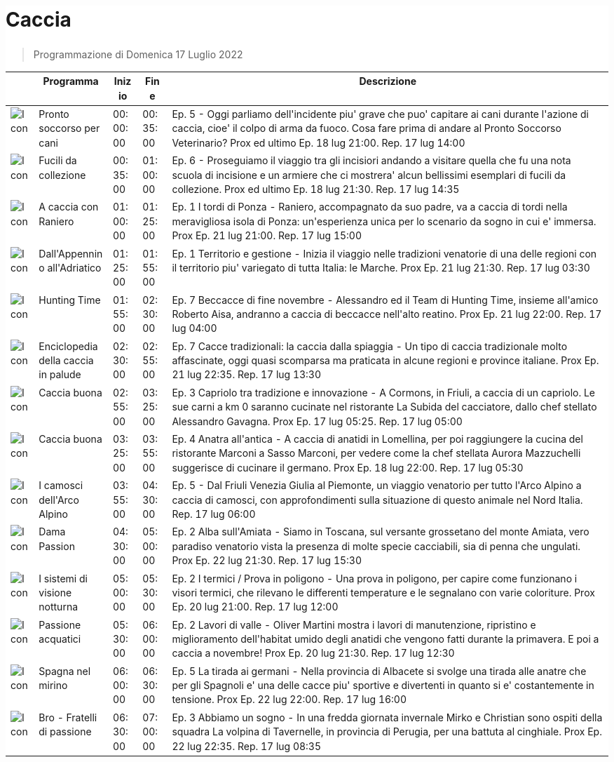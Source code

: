 # Caccia
> Programmazione di Domenica 17 Luglio 2022

||Programma|Inizio|Fine|Descrizione|
|---|---|---|---|---|
|![Icon](https://guidatv.sky.it/uuid/2c57eef7-d373-40d8-94c0-55b0eacdd6bb/cover?md5ChecksumParam=d32d7bcaf41cf85d7377fa7547e4119f)|Pronto soccorso per cani|00:00:00|00:35:00|Ep. 5 - Oggi parliamo dell&#039;incidente piu&#039; grave che puo&#039; capitare ai cani durante l&#039;azione di caccia, cioe&#039; il colpo di arma da fuoco. Cosa fare prima di andare al Pronto Soccorso Veterinario? Prox ed ultimo Ep. 18 lug 21:00. Rep. 17 lug 14:00
|![Icon](https://guidatv.sky.it/uuid/35d11d42-9170-4407-89d6-b43621153e89/cover?md5ChecksumParam=b358595496914522c68cd60aa0ab8849)|Fucili da collezione|00:35:00|01:00:00|Ep. 6 - Proseguiamo il viaggio tra gli incisiori andando a visitare quella che fu una nota scuola di incisione e un armiere che ci mostrera&#039; alcun bellissimi esemplari di fucili da collezione. Prox ed ultimo Ep. 18 lug 21:30. Rep. 17 lug 14:35
|![Icon](https://guidatv.sky.it/uuid/069b91eb-ae9d-4ab7-b844-273dbd7921a8/cover?md5ChecksumParam=8301a77cee693e666dd8a659ea34e337)|A caccia con Raniero|01:00:00|01:25:00|Ep. 1 I tordi di Ponza - Raniero, accompagnato da suo padre, va a caccia di tordi nella meravigliosa isola di Ponza: un&#039;esperienza unica per lo scenario da sogno in cui e&#039; immersa. Prox Ep. 21 lug 21:00. Rep. 17 lug 15:00
|![Icon](https://guidatv.sky.it/uuid/0092eb64-bc18-4534-ba44-8e9bc034d580/cover?md5ChecksumParam=2aacaa2ef0aec4f5f67882227568701f)|Dall&#039;Appennino all&#039;Adriatico|01:25:00|01:55:00|Ep. 1 Territorio e gestione - Inizia il viaggio nelle tradizioni venatorie di una delle regioni con il territorio piu&#039; variegato di tutta Italia: le Marche. Prox Ep. 21 lug 21:30. Rep. 17 lug 03:30
|![Icon](https://guidatv.sky.it/uuid/021e37de-60b6-4d7e-ab42-1c6a5c604299/cover?md5ChecksumParam=43c4a004b894ad995b2c2456e1508285)|Hunting Time|01:55:00|02:30:00|Ep. 7 Beccacce di fine novembre - Alessandro ed il Team di Hunting Time, insieme all&#039;amico Roberto Aisa, andranno a caccia di beccacce nell&#039;alto reatino. Prox Ep. 21 lug 22:00. Rep. 17 lug 04:00
|![Icon](https://guidatv.sky.it/uuid/2917637a-9197-4762-8c9b-c7b56ef843ef/cover?md5ChecksumParam=7af6cb20b3176fe07b79681afe70c988)|Enciclopedia della caccia in palude|02:30:00|02:55:00|Ep. 7 Cacce tradizionali: la caccia dalla spiaggia - Un tipo di caccia tradizionale molto affascinate, oggi quasi scomparsa ma praticata in alcune regioni e province italiane. Prox Ep. 21 lug 22:35. Rep. 17 lug 13:30
|![Icon](https://guidatv.sky.it/uuid/00f7c98c-2583-4a1a-aec4-32ed40d95302/cover?md5ChecksumParam=6feeb6031309efe8a04a4ebc26a7c165)|Caccia buona|02:55:00|03:25:00|Ep. 3 Capriolo tra tradizione e innovazione - A Cormons, in Friuli, a caccia di un capriolo. Le sue carni a km 0 saranno cucinate nel ristorante La Subida del cacciatore, dallo chef stellato Alessandro Gavagna. Prox Ep. 17 lug 05:25. Rep. 17 lug 05:00
|![Icon](https://guidatv.sky.it/uuid/00f7c98c-2583-4a1a-aec4-32ed40d95302/cover?md5ChecksumParam=6feeb6031309efe8a04a4ebc26a7c165)|Caccia buona|03:25:00|03:55:00|Ep. 4 Anatra all&#039;antica - A caccia di anatidi in Lomellina, per poi raggiungere la cucina del ristorante Marconi a Sasso Marconi, per vedere come la chef stellata Aurora Mazzuchelli suggerisce di cucinare il germano. Prox Ep. 18 lug 22:00. Rep. 17 lug 05:30
|![Icon](https://guidatv.sky.it/uuid/1a4986e7-6f90-4518-8524-d47790375f17/cover?md5ChecksumParam=077e9bc1e2b46f2e40e9fc3846d62144)|I camosci dell&#039;Arco Alpino|03:55:00|04:30:00|Ep. 5 - Dal Friuli Venezia Giulia al Piemonte, un viaggio venatorio per tutto l&#039;Arco Alpino a caccia di camosci, con approfondimenti sulla situazione di questo animale nel Nord Italia. Rep. 17 lug 06:00
|![Icon](https://guidatv.sky.it/uuid/00aea08d-52d5-4685-b72f-a8f4897c9ec9/cover?md5ChecksumParam=8b4538e27c9b57a86e216e35a385b131)|Dama Passion|04:30:00|05:00:00|Ep. 2 Alba sull&#039;Amiata - Siamo in Toscana, sul versante grossetano del monte Amiata, vero paradiso venatorio vista la presenza di molte specie cacciabili, sia di penna che ungulati. Prox Ep. 22 lug 21:30. Rep. 17 lug 15:30
|![Icon](https://guidatv.sky.it/uuid/49f50adf-723b-46d0-8fbb-529bd9239c5d/cover?md5ChecksumParam=f7c291b1d8a604895de0a86f60db85d1)|I sistemi di visione notturna|05:00:00|05:30:00|Ep. 2 I termici / Prova in poligono - Una prova in poligono, per capire come funzionano i visori termici, che rilevano le differenti temperature e le segnalano con varie coloriture. Prox Ep. 20 lug 21:00. Rep. 17 lug 12:00
|![Icon](https://guidatv.sky.it/uuid/244cec51-3c42-4aa0-8131-71ae851ae8a4/cover?md5ChecksumParam=5ccfa85dc693f483a27eaa4b425a600c)|Passione acquatici|05:30:00|06:00:00|Ep. 2 Lavori di valle - Oliver Martini mostra i lavori di manutenzione, ripristino e miglioramento dell&#039;habitat umido degli anatidi che vengono fatti durante la primavera. E poi a caccia a novembre! Prox Ep. 20 lug 21:30. Rep. 17 lug 12:30
|![Icon](https://guidatv.sky.it/uuid/277e7072-422e-46fd-b5b2-2f54438df70d/cover?md5ChecksumParam=9a271b4ff525fea228a5c9f0cd97c60f)|Spagna nel mirino|06:00:00|06:30:00|Ep. 5 La tirada ai germani - Nella provincia di Albacete si svolge una tirada alle anatre che per gli Spagnoli e&#039; una delle cacce piu&#039; sportive e divertenti in quanto si e&#039; costantemente in tensione. Prox Ep. 22 lug 22:00. Rep. 17 lug 16:00
|![Icon](https://guidatv.sky.it/uuid/232cdf31-7665-491f-9046-1af5ddf21c2a/cover?md5ChecksumParam=1a9b5ada5ccacb40ed916164ea6f09c2)|Bro - Fratelli di passione|06:30:00|07:00:00|Ep. 3 Abbiamo un sogno - In una fredda giornata invernale Mirko e Christian sono ospiti della squadra La volpina di Tavernelle, in provincia di Perugia, per una battuta al cinghiale. Prox Ep. 22 lug 22:35. Rep. 17 lug 08:35